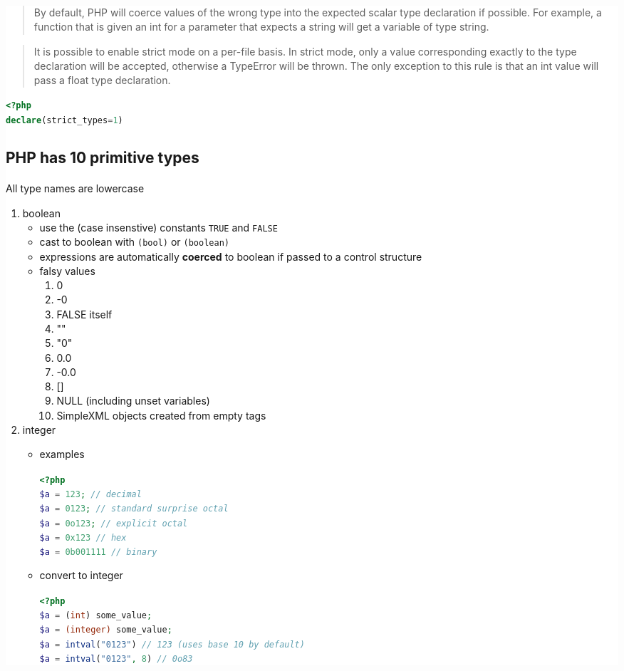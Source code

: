 > By default, PHP will coerce values of the wrong type into the expected scalar
> type declaration if possible. For example, a function that is given an int for
> a parameter that expects a string will get a variable of type string.

> It is possible to enable strict mode on a per-file basis. In strict mode, only
> a value corresponding exactly to the type declaration will be accepted,
> otherwise a TypeError will be thrown. The only exception to this rule is that
> an int value will pass a float type declaration.

```php
<?php
declare(strict_types=1)


```

## PHP has 10 primitive types

All type names are lowercase

1. boolean
    - use the (case insenstive) constants `TRUE` and `FALSE`
    - cast to boolean with `(bool)` or `(boolean)`
    - expressions are automatically **coerced** to boolean if passed to a
      control structure
    - falsy values
        1. 0
        2. -0
        3. FALSE itself
        4. ""
        5. "0"
        6. 0.0
        7. -0.0
        8. []
        9. NULL (including unset variables)
        10. SimpleXML objects created from empty tags
2. integer
    - examples
        ```php
        <?php
        $a = 123; // decimal
        $a = 0123; // standard surprise octal
        $a = 0o123; // explicit octal
        $a = 0x123 // hex
        $a = 0b001111 // binary
        ```
    - convert to integer

        ```php
        <?php
        $a = (int) some_value;
        $a = (integer) some_value;
        $a = intval("0123") // 123 (uses base 10 by default)
        $a = intval("0123", 8) // 0o83
